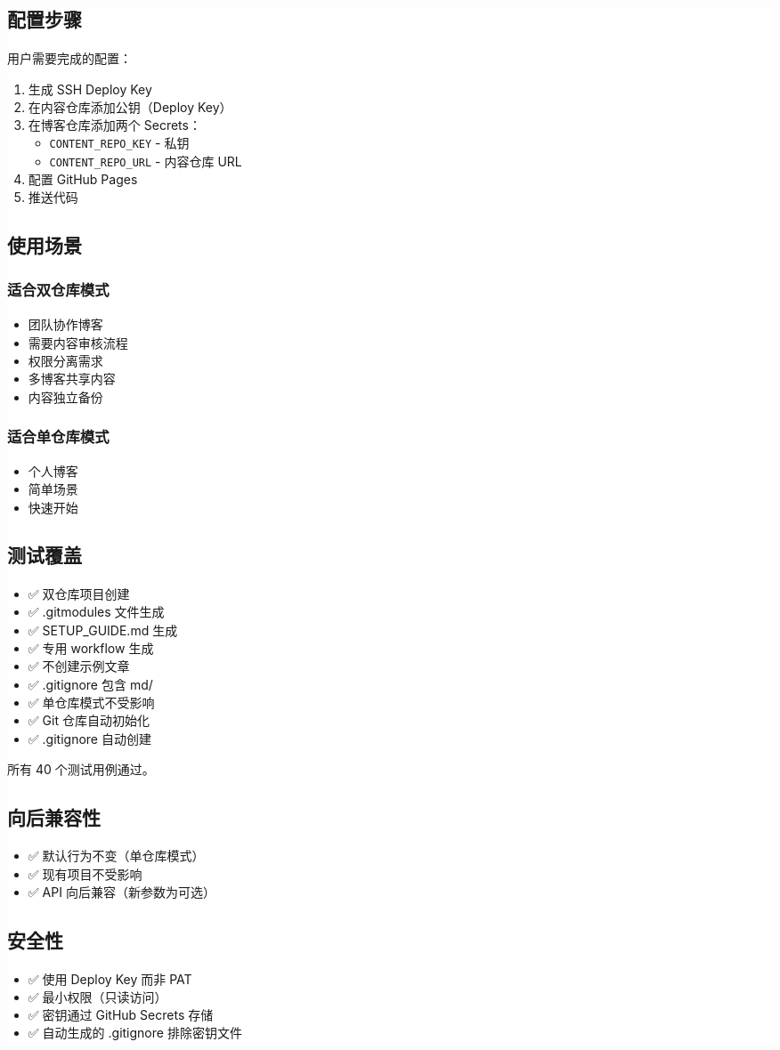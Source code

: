 ## 配置步骤

用户需要完成的配置：

1. 生成 SSH Deploy Key
2. 在内容仓库添加公钥（Deploy Key）
3. 在博客仓库添加两个 Secrets：
   - `CONTENT_REPO_KEY` - 私钥
   - `CONTENT_REPO_URL` - 内容仓库 URL
4. 配置 GitHub Pages
5. 推送代码

## 使用场景

### 适合双仓库模式
- 团队协作博客
- 需要内容审核流程
- 权限分离需求
- 多博客共享内容
- 内容独立备份

### 适合单仓库模式
- 个人博客
- 简单场景
- 快速开始

## 测试覆盖

- ✅ 双仓库项目创建
- ✅ .gitmodules 文件生成
- ✅ SETUP_GUIDE.md 生成
- ✅ 专用 workflow 生成
- ✅ 不创建示例文章
- ✅ .gitignore 包含 md/
- ✅ 单仓库模式不受影响
- ✅ Git 仓库自动初始化
- ✅ .gitignore 自动创建

所有 40 个测试用例通过。

## 向后兼容性

- ✅ 默认行为不变（单仓库模式）
- ✅ 现有项目不受影响
- ✅ API 向后兼容（新参数为可选）

## 安全性

- ✅ 使用 Deploy Key 而非 PAT
- ✅ 最小权限（只读访问）
- ✅ 密钥通过 GitHub Secrets 存储
- ✅ 自动生成的 .gitignore 排除密钥文件
